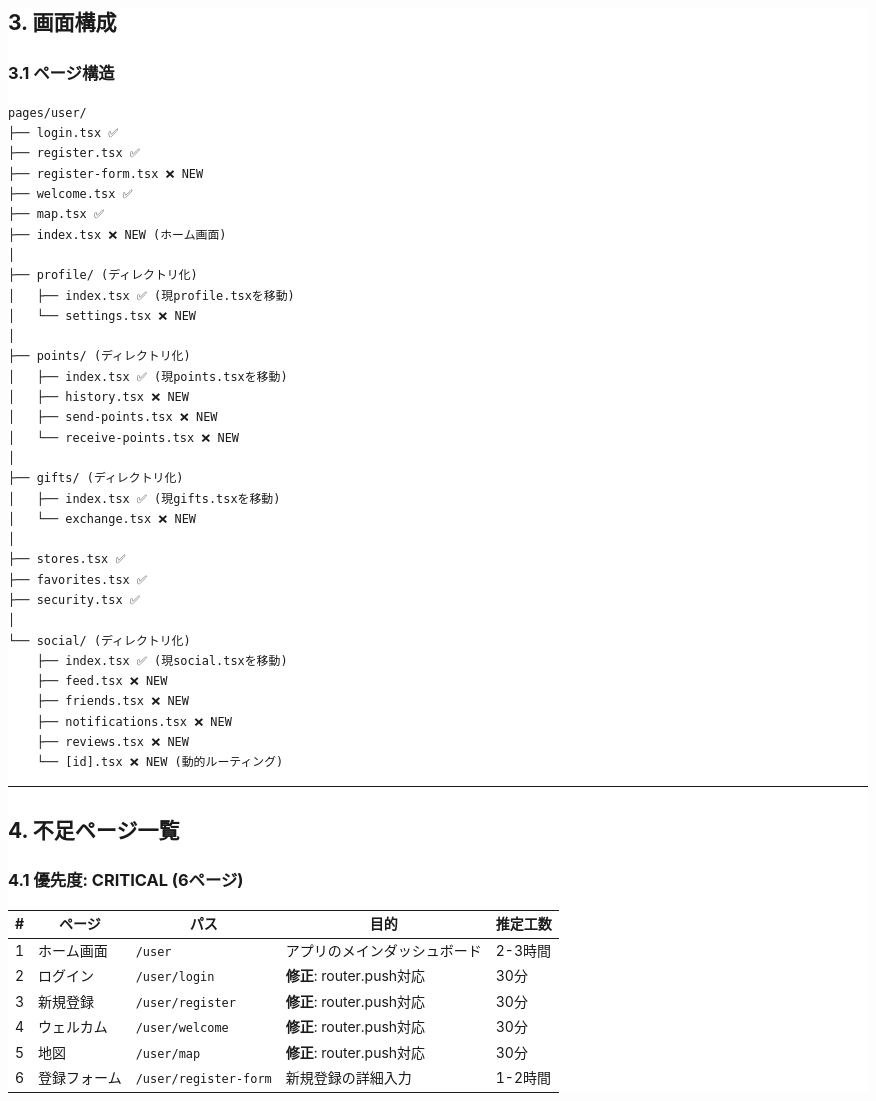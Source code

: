 ## 3. 画面構成

### 3.1 ページ構造

```
pages/user/
├── login.tsx ✅
├── register.tsx ✅
├── register-form.tsx ❌ NEW
├── welcome.tsx ✅
├── map.tsx ✅
├── index.tsx ❌ NEW (ホーム画面)
│
├── profile/ (ディレクトリ化)
│   ├── index.tsx ✅ (現profile.tsxを移動)
│   └── settings.tsx ❌ NEW
│
├── points/ (ディレクトリ化)
│   ├── index.tsx ✅ (現points.tsxを移動)
│   ├── history.tsx ❌ NEW
│   ├── send-points.tsx ❌ NEW
│   └── receive-points.tsx ❌ NEW
│
├── gifts/ (ディレクトリ化)
│   ├── index.tsx ✅ (現gifts.tsxを移動)
│   └── exchange.tsx ❌ NEW
│
├── stores.tsx ✅
├── favorites.tsx ✅
├── security.tsx ✅
│
└── social/ (ディレクトリ化)
    ├── index.tsx ✅ (現social.tsxを移動)
    ├── feed.tsx ❌ NEW
    ├── friends.tsx ❌ NEW
    ├── notifications.tsx ❌ NEW
    ├── reviews.tsx ❌ NEW
    └── [id].tsx ❌ NEW (動的ルーティング)
```

---

## 4. 不足ページ一覧

### 4.1 優先度: CRITICAL (6ページ)

| # | ページ | パス | 目的 | 推定工数 |
|---|--------|------|------|----------|
| 1 | ホーム画面 | `/user` | アプリのメインダッシュボード | 2-3時間 |
| 2 | ログイン | `/user/login` | **修正**: router.push対応 | 30分 |
| 3 | 新規登録 | `/user/register` | **修正**: router.push対応 | 30分 |
| 4 | ウェルカム | `/user/welcome` | **修正**: router.push対応 | 30分 |
| 5 | 地図 | `/user/map` | **修正**: router.push対応 | 30分 |
| 6 | 登録フォーム | `/user/register-form` | 新規登録の詳細入力 | 1-2時間 |
